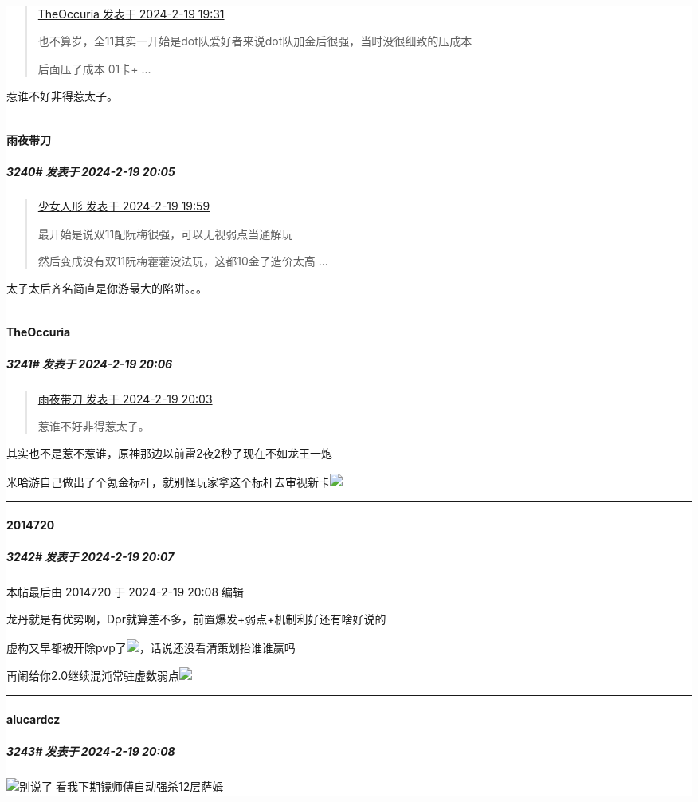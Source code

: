 <blockquote><a href="httphttps://bbs.saraba1st.com/2b/forum.php?mod=redirect&amp;goto=findpost&amp;pid=64002244&amp;ptid=2170568" target="_blank">TheOccuria 发表于 2024-2-19 19:31</a>

也不算岁，全11其实一开始是dot队爱好者来说dot队加金后很强，当时没很细致的压成本

后面压了成本 01卡+ ...</blockquote>
惹谁不好非得惹太子。

*****

####  雨夜带刀  
##### 3240#       发表于 2024-2-19 20:05

<blockquote><a href="httphttps://bbs.saraba1st.com/2b/forum.php?mod=redirect&amp;goto=findpost&amp;pid=64002487&amp;ptid=2170568" target="_blank">少女人形 发表于 2024-2-19 19:59</a>

最开始是说双11配阮梅很强，可以无视弱点当通解玩

然后变成没有双11阮梅藿藿没法玩，这都10金了造价太高 ...</blockquote>
太子太后齐名简直是你游最大的陷阱。。。


*****

####  TheOccuria  
##### 3241#       发表于 2024-2-19 20:06

<blockquote><a href="httphttps://bbs.saraba1st.com/2b/forum.php?mod=redirect&amp;goto=findpost&amp;pid=64002521&amp;ptid=2170568" target="_blank">雨夜带刀 发表于 2024-2-19 20:03</a>

惹谁不好非得惹太子。</blockquote>
其实也不是惹不惹谁，原神那边以前雷2夜2秒了现在不如龙王一炮

米哈游自己做出了个氪金标杆，就别怪玩家拿这个标杆去审视新卡<img src="https://static.saraba1st.com/image/smiley/face2017/067.png" referrerpolicy="no-referrer">

*****

####  2014720  
##### 3242#       发表于 2024-2-19 20:07

 本帖最后由 2014720 于 2024-2-19 20:08 编辑 

龙丹就是有优势啊，Dpr就算差不多，前置爆发+弱点+机制利好还有啥好说的

虚构又早都被开除pvp了<img src="https://static.saraba1st.com/image/smiley/face2017/067.png" referrerpolicy="no-referrer">，话说还没看清策划抬谁谁赢吗

再闹给你2.0继续混沌常驻虚数弱点<img src="https://static.saraba1st.com/image/smiley/face2017/067.png" referrerpolicy="no-referrer">

*****

####  alucardcz  
##### 3243#       发表于 2024-2-19 20:08

<img src="https://static.saraba1st.com/image/smiley/face2017/067.png" referrerpolicy="no-referrer">别说了 看我下期镜师傅自动强杀12层萨姆
